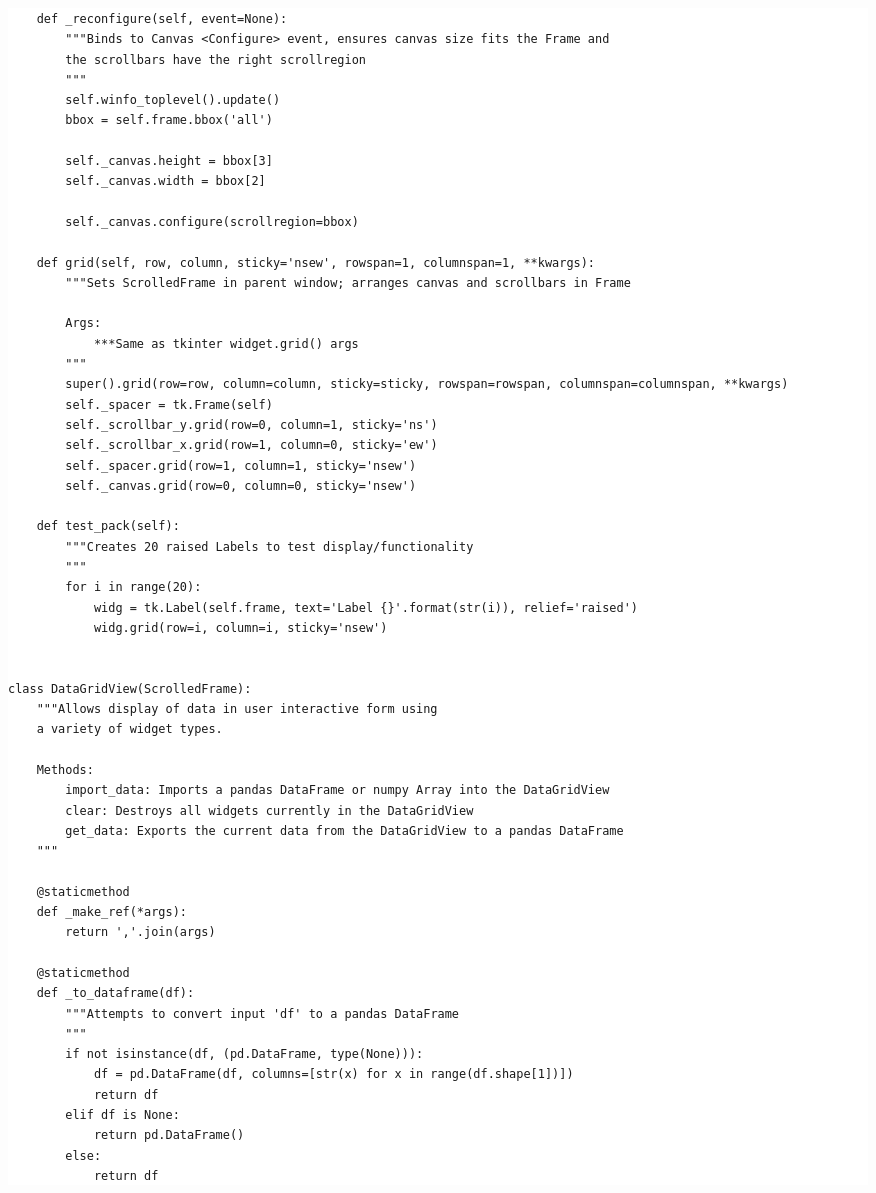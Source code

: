         def _reconfigure(self, event=None):
            """Binds to Canvas <Configure> event, ensures canvas size fits the Frame and 
            the scrollbars have the right scrollregion
            """
            self.winfo_toplevel().update()
            bbox = self.frame.bbox('all')
            
            self._canvas.height = bbox[3]
            self._canvas.width = bbox[2]
            
            self._canvas.configure(scrollregion=bbox)
            
        def grid(self, row, column, sticky='nsew', rowspan=1, columnspan=1, **kwargs):
            """Sets ScrolledFrame in parent window; arranges canvas and scrollbars in Frame
    
            Args:
                ***Same as tkinter widget.grid() args
            """
            super().grid(row=row, column=column, sticky=sticky, rowspan=rowspan, columnspan=columnspan, **kwargs)
            self._spacer = tk.Frame(self)
            self._scrollbar_y.grid(row=0, column=1, sticky='ns')
            self._scrollbar_x.grid(row=1, column=0, sticky='ew')
            self._spacer.grid(row=1, column=1, sticky='nsew')
            self._canvas.grid(row=0, column=0, sticky='nsew')
            
        def test_pack(self):
            """Creates 20 raised Labels to test display/functionality
            """
            for i in range(20):
                widg = tk.Label(self.frame, text='Label {}'.format(str(i)), relief='raised')
                widg.grid(row=i, column=i, sticky='nsew')
            
            
    class DataGridView(ScrolledFrame):
        """Allows display of data in user interactive form using
        a variety of widget types.
    
        Methods:
            import_data: Imports a pandas DataFrame or numpy Array into the DataGridView
            clear: Destroys all widgets currently in the DataGridView
            get_data: Exports the current data from the DataGridView to a pandas DataFrame
        """
        
        @staticmethod
        def _make_ref(*args):
            return ','.join(args)
        
        @staticmethod
        def _to_dataframe(df):
            """Attempts to convert input 'df' to a pandas DataFrame
            """
            if not isinstance(df, (pd.DataFrame, type(None))):
                df = pd.DataFrame(df, columns=[str(x) for x in range(df.shape[1])])
                return df
            elif df is None:
                return pd.DataFrame()
            else:
                return df
        